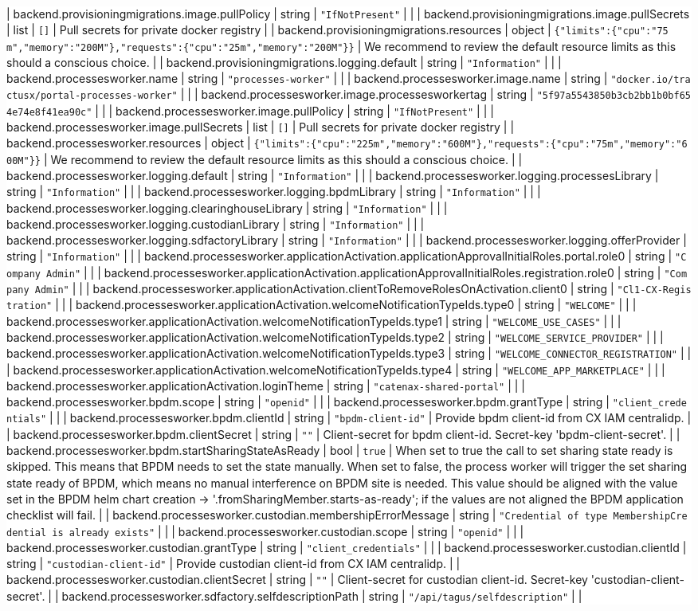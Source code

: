 | backend.provisioningmigrations.image.pullPolicy | string | `"IfNotPresent"` |  |
| backend.provisioningmigrations.image.pullSecrets | list | `[]` | Pull secrets for private docker registry |
| backend.provisioningmigrations.resources | object | `{"limits":{"cpu":"75m","memory":"200M"},"requests":{"cpu":"25m","memory":"200M"}}` | We recommend to review the default resource limits as this should a conscious choice. |
| backend.provisioningmigrations.logging.default | string | `"Information"` |  |
| backend.processesworker.name | string | `"processes-worker"` |  |
| backend.processesworker.image.name | string | `"docker.io/tractusx/portal-processes-worker"` |  |
| backend.processesworker.image.processesworkertag | string | `"5f97a5543850b3cb2bb1b0bf654e74e8f41ea90c"` |  |
| backend.processesworker.image.pullPolicy | string | `"IfNotPresent"` |  |
| backend.processesworker.image.pullSecrets | list | `[]` | Pull secrets for private docker registry |
| backend.processesworker.resources | object | `{"limits":{"cpu":"225m","memory":"600M"},"requests":{"cpu":"75m","memory":"600M"}}` | We recommend to review the default resource limits as this should a conscious choice. |
| backend.processesworker.logging.default | string | `"Information"` |  |
| backend.processesworker.logging.processesLibrary | string | `"Information"` |  |
| backend.processesworker.logging.bpdmLibrary | string | `"Information"` |  |
| backend.processesworker.logging.clearinghouseLibrary | string | `"Information"` |  |
| backend.processesworker.logging.custodianLibrary | string | `"Information"` |  |
| backend.processesworker.logging.sdfactoryLibrary | string | `"Information"` |  |
| backend.processesworker.logging.offerProvider | string | `"Information"` |  |
| backend.processesworker.applicationActivation.applicationApprovalInitialRoles.portal.role0 | string | `"Company Admin"` |  |
| backend.processesworker.applicationActivation.applicationApprovalInitialRoles.registration.role0 | string | `"Company Admin"` |  |
| backend.processesworker.applicationActivation.clientToRemoveRolesOnActivation.client0 | string | `"Cl1-CX-Registration"` |  |
| backend.processesworker.applicationActivation.welcomeNotificationTypeIds.type0 | string | `"WELCOME"` |  |
| backend.processesworker.applicationActivation.welcomeNotificationTypeIds.type1 | string | `"WELCOME_USE_CASES"` |  |
| backend.processesworker.applicationActivation.welcomeNotificationTypeIds.type2 | string | `"WELCOME_SERVICE_PROVIDER"` |  |
| backend.processesworker.applicationActivation.welcomeNotificationTypeIds.type3 | string | `"WELCOME_CONNECTOR_REGISTRATION"` |  |
| backend.processesworker.applicationActivation.welcomeNotificationTypeIds.type4 | string | `"WELCOME_APP_MARKETPLACE"` |  |
| backend.processesworker.applicationActivation.loginTheme | string | `"catenax-shared-portal"` |  |
| backend.processesworker.bpdm.scope | string | `"openid"` |  |
| backend.processesworker.bpdm.grantType | string | `"client_credentials"` |  |
| backend.processesworker.bpdm.clientId | string | `"bpdm-client-id"` | Provide bpdm client-id from CX IAM centralidp. |
| backend.processesworker.bpdm.clientSecret | string | `""` | Client-secret for bpdm client-id. Secret-key 'bpdm-client-secret'. |
| backend.processesworker.bpdm.startSharingStateAsReady | bool | `true` | When set to true the call to set sharing state ready is skipped. This means that BPDM needs to set the state manually. When set to false, the process worker will trigger the set sharing state ready of BPDM, which means no manual interference on BPDM site is needed. This value should be aligned with the value set in the BPDM helm chart creation -> '.fromSharingMember.starts-as-ready'; if the values are not aligned the BPDM application checklist will fail. |
| backend.processesworker.custodian.membershipErrorMessage | string | `"Credential of type MembershipCredential is already exists"` |  |
| backend.processesworker.custodian.scope | string | `"openid"` |  |
| backend.processesworker.custodian.grantType | string | `"client_credentials"` |  |
| backend.processesworker.custodian.clientId | string | `"custodian-client-id"` | Provide custodian client-id from CX IAM centralidp. |
| backend.processesworker.custodian.clientSecret | string | `""` | Client-secret for custodian client-id. Secret-key 'custodian-client-secret'. |
| backend.processesworker.sdfactory.selfdescriptionPath | string | `"/api/tagus/selfdescription"` |  |